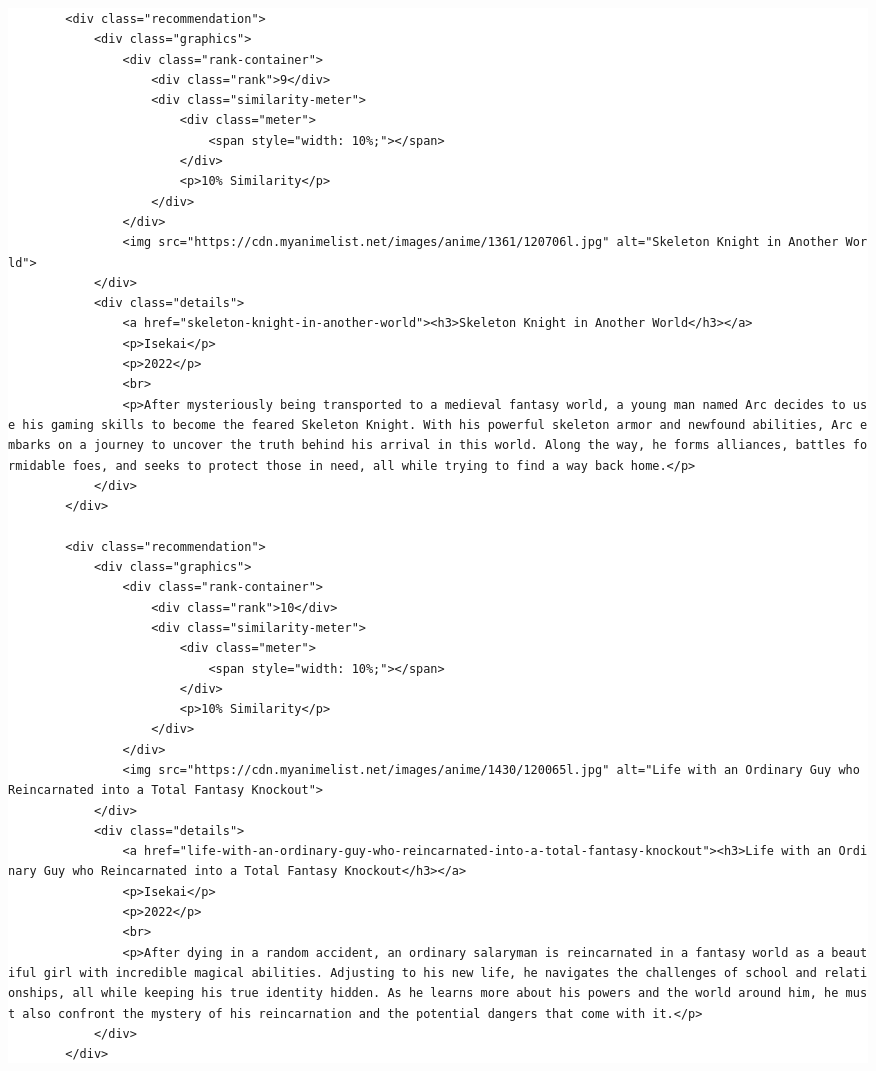             <div class="recommendation">
                <div class="graphics">
                    <div class="rank-container">
                        <div class="rank">9</div>
                        <div class="similarity-meter">
                            <div class="meter">
                                <span style="width: 10%;"></span>
                            </div>
                            <p>10% Similarity</p>
                        </div>
                    </div>
                    <img src="https://cdn.myanimelist.net/images/anime/1361/120706l.jpg" alt="Skeleton Knight in Another World">
                </div>
                <div class="details">
                    <a href="skeleton-knight-in-another-world"><h3>Skeleton Knight in Another World</h3></a>
                    <p>Isekai</p>
                    <p>2022</p>
                    <br>
                    <p>After mysteriously being transported to a medieval fantasy world, a young man named Arc decides to use his gaming skills to become the feared Skeleton Knight. With his powerful skeleton armor and newfound abilities, Arc embarks on a journey to uncover the truth behind his arrival in this world. Along the way, he forms alliances, battles formidable foes, and seeks to protect those in need, all while trying to find a way back home.</p>
                </div>
            </div>

            <div class="recommendation">
                <div class="graphics">
                    <div class="rank-container">
                        <div class="rank">10</div>
                        <div class="similarity-meter">
                            <div class="meter">
                                <span style="width: 10%;"></span>
                            </div>
                            <p>10% Similarity</p>
                        </div>
                    </div>
                    <img src="https://cdn.myanimelist.net/images/anime/1430/120065l.jpg" alt="Life with an Ordinary Guy who Reincarnated into a Total Fantasy Knockout">
                </div>
                <div class="details">
                    <a href="life-with-an-ordinary-guy-who-reincarnated-into-a-total-fantasy-knockout"><h3>Life with an Ordinary Guy who Reincarnated into a Total Fantasy Knockout</h3></a>
                    <p>Isekai</p>
                    <p>2022</p>
                    <br>
                    <p>After dying in a random accident, an ordinary salaryman is reincarnated in a fantasy world as a beautiful girl with incredible magical abilities. Adjusting to his new life, he navigates the challenges of school and relationships, all while keeping his true identity hidden. As he learns more about his powers and the world around him, he must also confront the mystery of his reincarnation and the potential dangers that come with it.</p>
                </div>
            </div>
